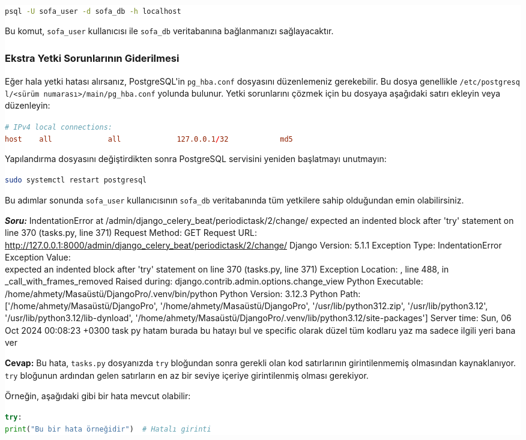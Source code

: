 ```bash
psql -U sofa_user -d sofa_db -h localhost
```

Bu komut, `sofa_user` kullanıcısı ile `sofa_db` veritabanına bağlanmanızı sağlayacaktır.

### Ekstra Yetki Sorunlarının Giderilmesi

Eğer hala yetki hatası alırsanız, PostgreSQL'in `pg_hba.conf` dosyasını düzenlemeniz gerekebilir. Bu dosya genellikle `/etc/postgresql/<sürüm numarası>/main/pg_hba.conf` yolunda bulunur. Yetki sorunlarını çözmek için bu dosyaya aşağıdaki satırı ekleyin veya düzenleyin:

```conf
# IPv4 local connections:
host    all             all             127.0.0.1/32            md5
```

Yapılandırma dosyasını değiştirdikten sonra PostgreSQL servisini yeniden başlatmayı unutmayın:

```bash
sudo systemctl restart postgresql
```

Bu adımlar sonunda `sofa_user` kullanıcısının `sofa_db` veritabanında tüm yetkilere sahip olduğundan emin olabilirsiniz.

***Soru:*** IndentationError at /admin/django_celery_beat/periodictask/2/change/
expected an indented block after 'try' statement on line 370 (tasks.py, line 371)
Request Method:	GET
Request URL:	http://127.0.0.1:8000/admin/django_celery_beat/periodictask/2/change/
Django Version:	5.1.1
Exception Type:	IndentationError
Exception Value:	
expected an indented block after 'try' statement on line 370 (tasks.py, line 371)
Exception Location:	<frozen importlib._bootstrap>, line 488, in _call_with_frames_removed
Raised during:	django.contrib.admin.options.change_view
Python Executable:	/home/ahmety/Masaüstü/DjangoPro/.venv/bin/python
Python Version:	3.12.3
Python Path:	
['/home/ahmety/Masaüstü/DjangoPro',
 '/home/ahmety/Masaüstü/DjangoPro',
 '/usr/lib/python312.zip',
 '/usr/lib/python3.12',
 '/usr/lib/python3.12/lib-dynload',
 '/home/ahmety/Masaüstü/DjangoPro/.venv/lib/python3.12/site-packages']
Server time:	Sun, 06 Oct 2024 00:08:23 +0300  task py hatam burada bu hatayı bul ve specific olarak düzel tüm kodlaru yaz ma sadece ilgili yeri bana ver

**Cevap:** Bu hata, `tasks.py` dosyanızda `try` bloğundan sonra gerekli olan kod satırlarının girintilenmemiş olmasından kaynaklanıyor. `try` bloğunun ardından gelen satırların en az bir seviye içeriye girintilenmiş olması gerekiyor.

Örneğin, aşağıdaki gibi bir hata mevcut olabilir:

```python
try:
print("Bu bir hata örneğidir")  # Hatalı girinti
```
